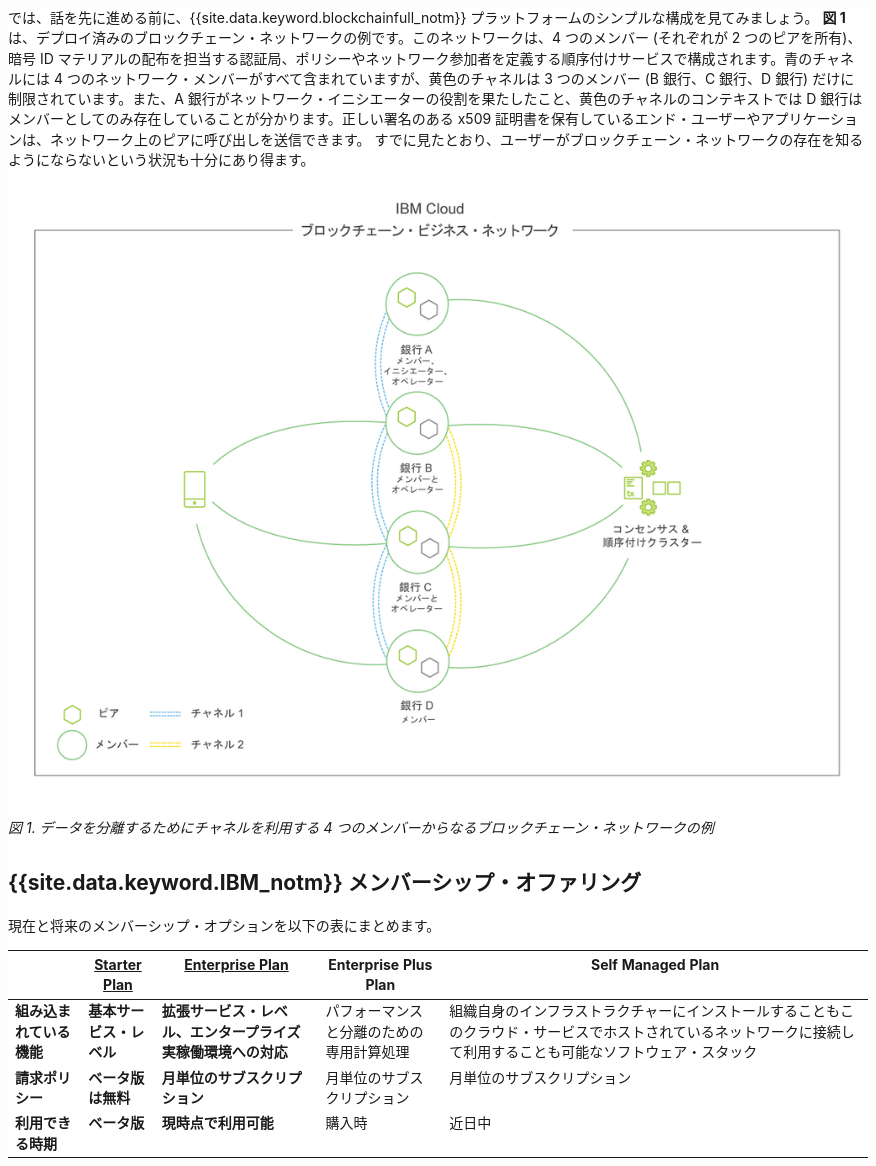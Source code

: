 では、話を先に進める前に、{{site.data.keyword.blockchainfull_notm}} プラットフォームのシンプルな構成を見てみましょう。  **図 1** は、デプロイ済みのブロックチェーン・ネットワークの例です。このネットワークは、4 つのメンバー (それぞれが 2 つのピアを所有)、暗号 ID マテリアルの配布を担当する認証局、ポリシーやネットワーク参加者を定義する順序付けサービスで構成されます。青のチャネルには 4 つのネットワーク・メンバーがすべて含まれていますが、黄色のチャネルは 3 つのメンバー (B 銀行、C 銀行、D 銀行) だけに制限されています。また、A 銀行がネットワーク・イニシエーターの役割を果たしたこと、黄色のチャネルのコンテキストでは D 銀行はメンバーとしてのみ存在していることが分かります。正しい署名のある x509 証明書を保有しているエンド・ユーザーやアプリケーションは、ネットワーク上のピアに呼び出しを送信できます。 すでに見たとおり、ユーザーがブロックチェーン・ネットワークの存在を知るようにならないという状況も十分にあり得ます。

![ブロックチェーン・ネットワーク](images/blockchain_network_2-01.png "ブロックチェーン・ネットワークの例")

*図 1. データを分離するためにチャネルを利用する 4 つのメンバーからなるブロックチェーン・ネットワークの例*

## {{site.data.keyword.IBM_notm}} メンバーシップ・オファリング

現在と将来のメンバーシップ・オプションを以下の表にまとめます。  

|       | [Starter Plan](starter_plan.html)      | [Enterprise Plan](enterprise_plan.html)  | Enterprise Plus Plan | Self Managed Plan
| ------------------------- |--------------------------|-----|-----|------|
| **組み込まれている機能** | **基本サービス・レベル** | **拡張サービス・レベル、エンタープライズ実稼働環境への対応** | パフォーマンスと分離のための専用計算処理 | 組織自身のインフラストラクチャーにインストールすることもこのクラウド・サービスでホストされているネットワークに接続して利用することも可能なソフトウェア・スタック |
| **請求ポリシー** | **ベータ版は無料** | **月単位のサブスクリプション** | 月単位のサブスクリプション | 月単位のサブスクリプション |
| **利用できる時期** | **ベータ版** | **現時点で利用可能** | 購入時 | 近日中 |
